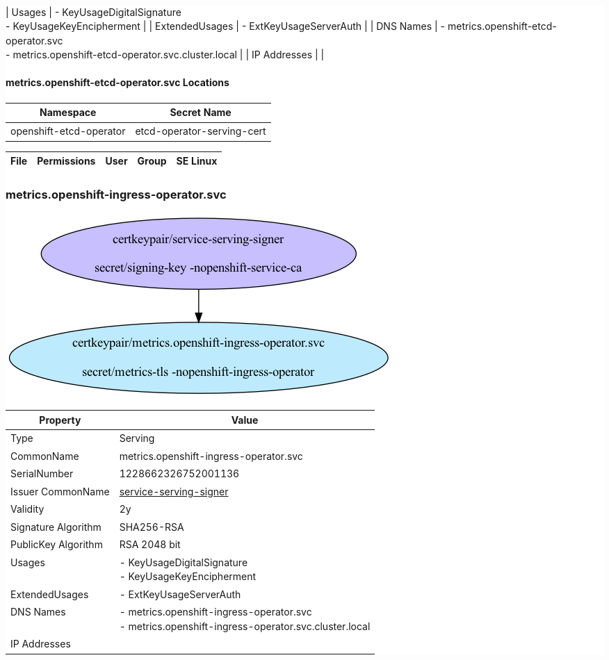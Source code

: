 | Usages | - KeyUsageDigitalSignature<br/>- KeyUsageKeyEncipherment |
| ExtendedUsages | - ExtKeyUsageServerAuth |
| DNS Names | - metrics.openshift-etcd-operator.svc<br/>- metrics.openshift-etcd-operator.svc.cluster.local |
| IP Addresses |  |


#### metrics.openshift-etcd-operator.svc Locations
| Namespace | Secret Name |
| ----------- | ----------- |
| openshift-etcd-operator | etcd-operator-serving-cert |

| File | Permissions | User | Group | SE Linux |
| ----------- | ----------- | ----------- | ----------- | ----------- |




### metrics.openshift-ingress-operator.svc
![PKI Graph](subcert-metrics.openshift-ingress-operator.svc1228662326752001136.png)



| Property | Value |
| ----------- | ----------- |
| Type | Serving |
| CommonName | metrics.openshift-ingress-operator.svc |
| SerialNumber | 1228662326752001136 |
| Issuer CommonName | [service-serving-signer](#service-serving-signer) |
| Validity | 2y |
| Signature Algorithm | SHA256-RSA |
| PublicKey Algorithm | RSA 2048 bit |
| Usages | - KeyUsageDigitalSignature<br/>- KeyUsageKeyEncipherment |
| ExtendedUsages | - ExtKeyUsageServerAuth |
| DNS Names | - metrics.openshift-ingress-operator.svc<br/>- metrics.openshift-ingress-operator.svc.cluster.local |
| IP Addresses |  |
